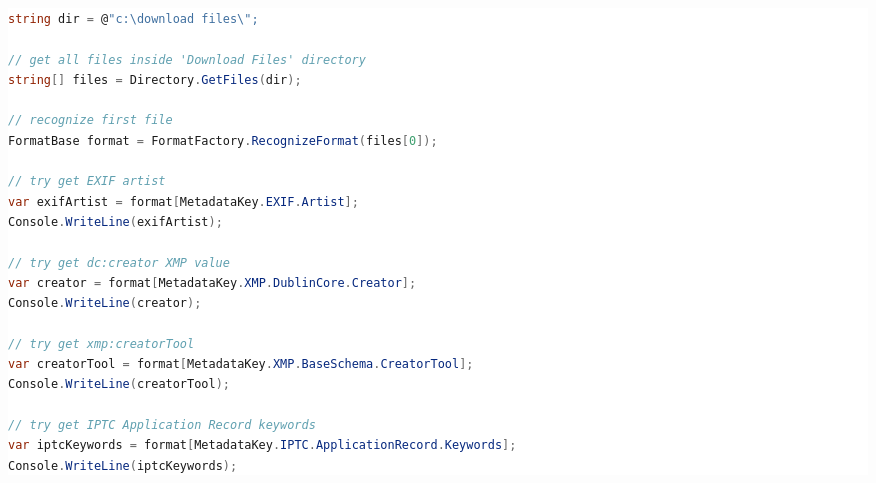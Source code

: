 ```csharp
string dir = @"c:\download files\";

// get all files inside 'Download Files' directory
string[] files = Directory.GetFiles(dir);

// recognize first file
FormatBase format = FormatFactory.RecognizeFormat(files[0]);

// try get EXIF artist
var exifArtist = format[MetadataKey.EXIF.Artist];
Console.WriteLine(exifArtist);

// try get dc:creator XMP value
var creator = format[MetadataKey.XMP.DublinCore.Creator];
Console.WriteLine(creator);

// try get xmp:creatorTool
var creatorTool = format[MetadataKey.XMP.BaseSchema.CreatorTool];
Console.WriteLine(creatorTool);

// try get IPTC Application Record keywords
var iptcKeywords = format[MetadataKey.IPTC.ApplicationRecord.Keywords];
Console.WriteLine(iptcKeywords);

```

